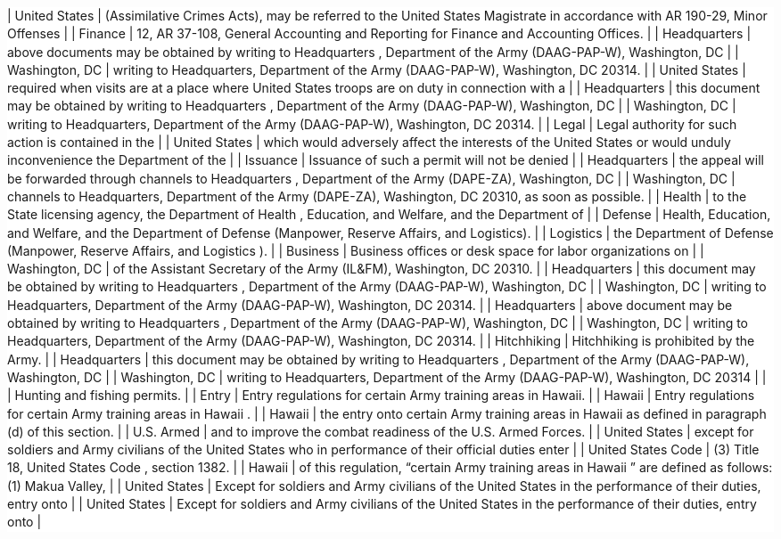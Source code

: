 | United States                     | (Assimilative Crimes Acts), may be referred to the United States Magistrate in accordance with AR 190-29, Minor Offenses               |
| Finance                           | 12, AR 37-108, General Accounting and Reporting for Finance  and Accounting Offices.                                                   |
| Headquarters                      | above documents may be obtained by writing to Headquarters , Department of the Army (DAAG-PAP-W), Washington, DC                       |
| Washington, DC                    | writing to Headquarters, Department of the Army (DAAG-PAP-W), Washington, DC  20314.                                                   |
| United States                     | required when visits are at a place where United States troops are on duty in connection with a                                        |
| Headquarters                      | this document may be obtained by writing to Headquarters , Department of the Army (DAAG-PAP-W), Washington, DC                         |
| Washington, DC                    | writing to Headquarters, Department of the Army (DAAG-PAP-W), Washington, DC  20314.                                                   |
| Legal                             | Legal authority for such action is contained in the                                                                                    |
| United States                     | which would adversely affect the interests of the United States or would unduly inconvenience the Department of the                    |
| Issuance                          | Issuance of such a permit will not be denied                                                                                           |
| Headquarters                      | the appeal will be forwarded through channels to Headquarters , Department of the Army (DAPE-ZA), Washington, DC                       |
| Washington, DC                    | channels to Headquarters, Department of the Army (DAPE-ZA), Washington, DC  20310, as soon as possible.                                |
| Health                            | to the State licensing agency, the Department of Health , Education, and Welfare, and the Department of                                |
| Defense                           | Health, Education, and Welfare, and the Department of Defense  (Manpower, Reserve Affairs, and Logistics).                             |
| Logistics                         | the Department of Defense (Manpower, Reserve Affairs, and Logistics ).                                                                 |
| Business                          | Business offices or desk space for labor organizations on                                                                              |
| Washington, DC                    | of the Assistant Secretary of the Army (IL&amp;FM), Washington, DC  20310.                                                             |
| Headquarters                      | this document may be obtained by writing to Headquarters , Department of the Army (DAAG-PAP-W), Washington, DC                         |
| Washington, DC                    | writing to Headquarters, Department of the Army (DAAG-PAP-W), Washington, DC  20314.                                                   |
| Headquarters                      | above document may be obtained by writing to Headquarters , Department of the Army (DAAG-PAP-W), Washington, DC                        |
| Washington, DC                    | writing to Headquarters, Department of the Army (DAAG-PAP-W), Washington, DC  20314.                                                   |
| Hitchhiking                       | Hitchhiking  is prohibited by the Army.                                                                                                |
| Headquarters                      | this document may be obtained by writing to Headquarters , Department of the Army (DAAG-PAP-W), Washington, DC                         |
| Washington, DC                    | writing to Headquarters, Department of the Army (DAAG-PAP-W), Washington, DC  20314                                                    |
|                                   |                 Hunting and fishing permits.                                                                                           |
| Entry                             | Entry  regulations for certain Army training areas in Hawaii.                                                                          |
| Hawaii                            | Entry regulations for certain Army training areas in  Hawaii .                                                                         |
| Hawaii                            | the entry onto certain Army training areas in Hawaii  as defined in paragraph (d) of this section.                                     |
| U.S. Armed                        | and to improve the combat readiness of the U.S. Armed  Forces.                                                                         |
| United States                     | except for soldiers and Army civilians of the United States who in performance of their official duties enter                          |
| United States Code                | (3) Title 18,  United States Code , section 1382.                                                                                      |
| Hawaii                            | of this regulation, &#8220;certain Army training areas in Hawaii &#8221; are defined as follows: (1) Makua Valley,                     |
| United States                     | Except for soldiers and Army civilians of the United States in the performance of their duties, entry onto                             |
| United States                     | Except for soldiers and Army civilians of the United States in the performance of their duties, entry onto                             |
